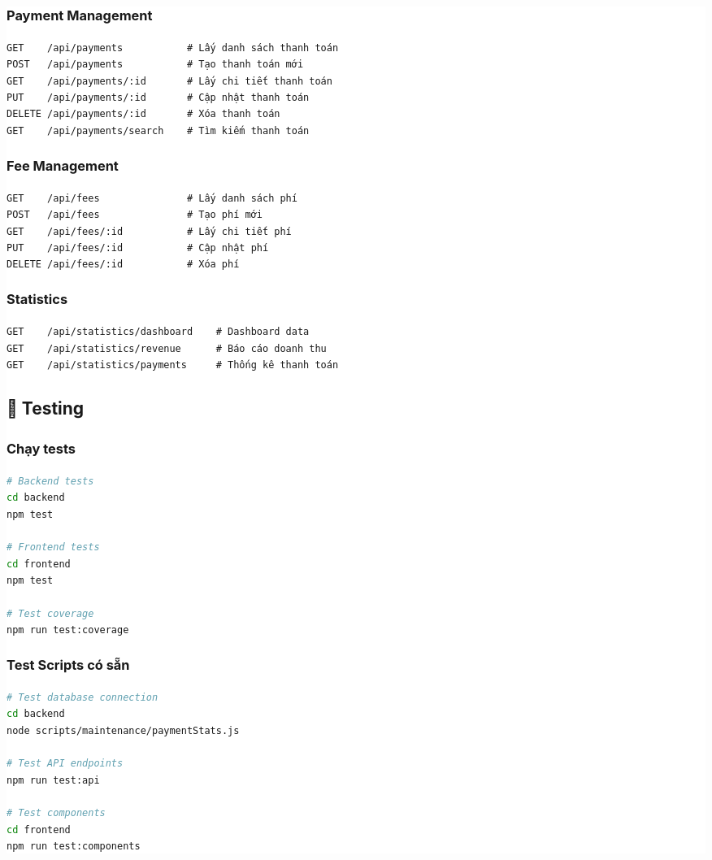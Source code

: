 ### Payment Management
```
GET    /api/payments           # Lấy danh sách thanh toán
POST   /api/payments           # Tạo thanh toán mới
GET    /api/payments/:id       # Lấy chi tiết thanh toán
PUT    /api/payments/:id       # Cập nhật thanh toán
DELETE /api/payments/:id       # Xóa thanh toán
GET    /api/payments/search    # Tìm kiếm thanh toán
```

### Fee Management
```
GET    /api/fees               # Lấy danh sách phí
POST   /api/fees               # Tạo phí mới
GET    /api/fees/:id           # Lấy chi tiết phí
PUT    /api/fees/:id           # Cập nhật phí
DELETE /api/fees/:id           # Xóa phí
```

### Statistics
```
GET    /api/statistics/dashboard    # Dashboard data
GET    /api/statistics/revenue      # Báo cáo doanh thu
GET    /api/statistics/payments     # Thống kê thanh toán
```

## 🧪 Testing

### Chạy tests

```bash
# Backend tests
cd backend
npm test

# Frontend tests
cd frontend
npm test

# Test coverage
npm run test:coverage
```

### Test Scripts có sẵn

```bash
# Test database connection
cd backend
node scripts/maintenance/paymentStats.js

# Test API endpoints
npm run test:api

# Test components
cd frontend
npm run test:components
```
